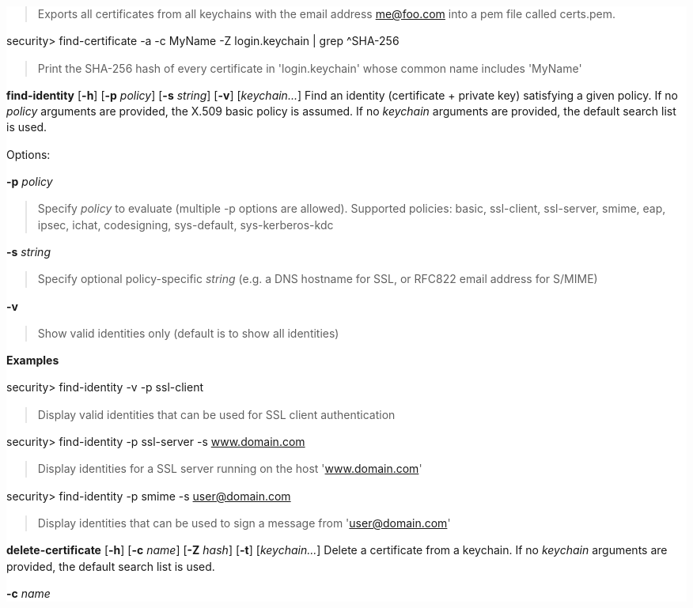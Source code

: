 > Exports all certificates from all keychains with the email address
> me@foo.com into a pem file called certs.pem.

security&gt; find-certificate -a -c MyName -Z login.keychain | grep ^SHA-256

> Print the SHA-256 hash of every certificate in 'login.keychain' whose common name includes 'MyName'

**find-identity**
\[**-h**]
\[**-p** *policy*]
\[**-s** *string*]
\[**-v**]
\[*keychain...*]
Find an identity (certificate + private key) satisfying a given policy. If no
*policy* arguments are provided, the X.509 basic policy is assumed. If no
*keychain* arguments are provided, the default search list is used.

Options:

**-p** *policy*

> Specify
> *policy* to evaluate (multiple -p options are allowed). Supported policies:
> basic, ssl-client, ssl-server, smime, eap, ipsec, ichat, codesigning,
> sys-default, sys-kerberos-kdc

**-s** *string*

> Specify optional policy-specific
> *string* (e.g. a DNS hostname for SSL, or RFC822 email address for S/MIME)

**-v**

> Show valid identities only (default is to show all identities)

**Examples**

security&gt; find-identity -v -p ssl-client

> Display valid identities that can be used for SSL client authentication

security&gt; find-identity -p ssl-server -s www.domain.com

> Display identities for a SSL server running on the host 'www.domain.com'

security&gt; find-identity -p smime -s user@domain.com

> Display identities that can be used to sign a message from 'user@domain.com'

**delete-certificate**
\[**-h**]
\[**-c** *name*]
\[**-Z** *hash*]
\[**-t**]
\[*keychain...*]
Delete a certificate from a keychain.  If no
*keychain* arguments are provided, the default search list is used.

**-c** *name*
